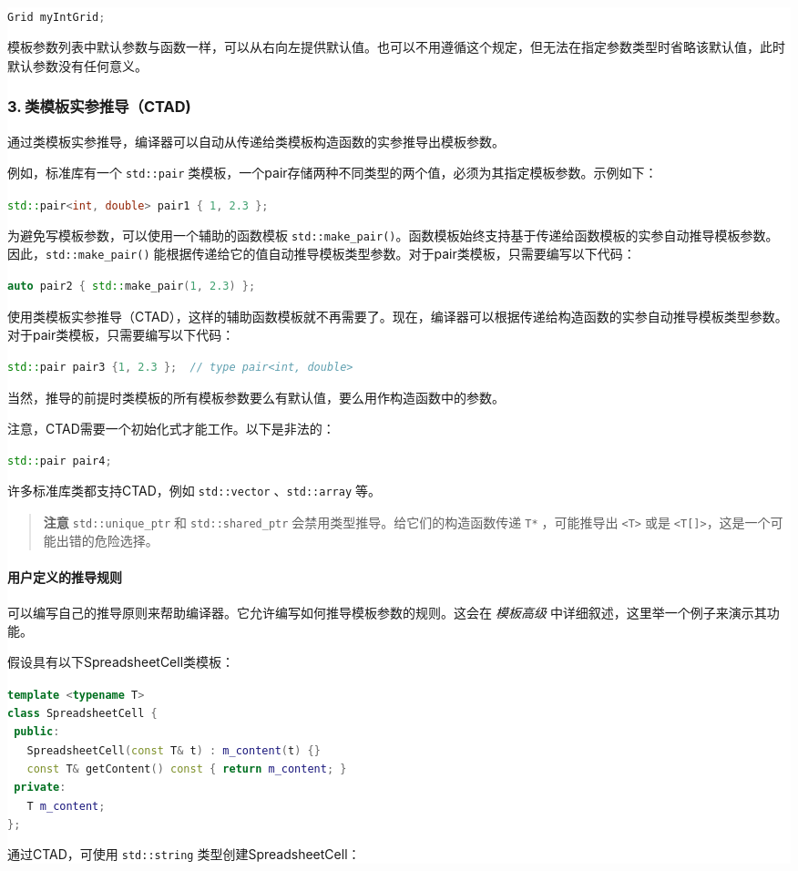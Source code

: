 ```cpp
Grid myIntGrid;
```

模板参数列表中默认参数与函数一样，可以从右向左提供默认值。也可以不用遵循这个规定，但无法在指定参数类型时省略该默认值，此时默认参数没有任何意义。

### 3. 类模板实参推导（CTAD)

通过类模板实参推导，编译器可以自动从传递给类模板构造函数的实参推导出模板参数。

例如，标准库有一个 `std::pair` 类模板，一个pair存储两种不同类型的两个值，必须为其指定模板参数。示例如下：

```cpp
std::pair<int, double> pair1 { 1, 2.3 };
```

为避免写模板参数，可以使用一个辅助的函数模板 `std::make_pair()`。函数模板始终支持基于传递给函数模板的实参自动推导模板参数。因此，`std::make_pair()` 能根据传递给它的值自动推导模板类型参数。对于pair类模板，只需要编写以下代码：

```cpp
auto pair2 { std::make_pair(1, 2.3) };
```

使用类模板实参推导（CTAD），这样的辅助函数模板就不再需要了。现在，编译器可以根据传递给构造函数的实参自动推导模板类型参数。对于pair类模板，只需要编写以下代码：

```cpp
std::pair pair3 {1, 2.3 };  // type pair<int, double>
```

当然，推导的前提时类模板的所有模板参数要么有默认值，要么用作构造函数中的参数。

注意，CTAD需要一个初始化式才能工作。以下是非法的：

```cpp
std::pair pair4;
```

许多标准库类都支持CTAD，例如 `std::vector` 、`std::array` 等。

> **注意**
> `std::unique_ptr` 和 `std::shared_ptr` 会禁用类型推导。给它们的构造函数传递 `T*` ，可能推导出 `<T>` 或是 `<T[]>`，这是一个可能出错的危险选择。

#### 用户定义的推导规则

可以编写自己的推导原则来帮助编译器。它允许编写如何推导模板参数的规则。这会在 *模板高级* 中详细叙述，这里举一个例子来演示其功能。

假设具有以下SpreadsheetCell类模板：

```cpp
template <typename T> 
class SpreadsheetCell {
 public:
   SpreadsheetCell(const T& t) : m_content(t) {}
   const T& getContent() const { return m_content; }
 private:
   T m_content;
};
```

通过CTAD，可使用 `std::string` 类型创建SpreadsheetCell：
